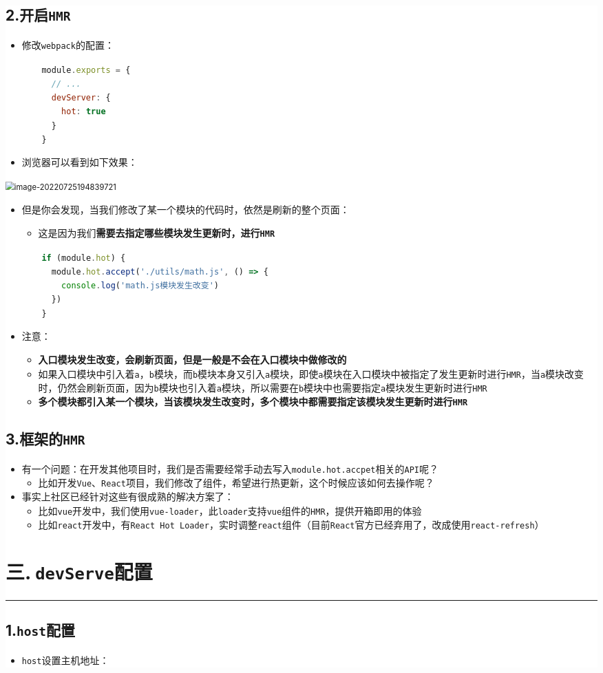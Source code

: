 ## 2.开启`HMR`

- 修改`webpack`的配置：

  ```js
      module.exports = {
        // ...
        devServer: {
          hot: true
        }
      }
  ```

- 浏览器可以看到如下效果：

<img src="C:\Users\23634\AppData\Roaming\Typora\typora-user-images\image-20220725194839721.png" alt="image-20220725194839721" style="zoom: 80%;" />

- 但是你会发现，当我们修改了某一个模块的代码时，依然是刷新的整个页面：

  - 这是因为我们**需要去指定哪些模块发生更新时，进行`HMR`**

  ```js
      if (module.hot) {
        module.hot.accept('./utils/math.js', () => {
          console.log('math.js模块发生改变')
        })
      }
  ```

- 注意：

  - **入口模块发生改变，会刷新页面，但是一般是不会在入口模块中做修改的**
  - 如果入口模块中引入着`a`，`b`模块，而`b`模块本身又引入`a`模块，即使`a`模块在入口模块中被指定了发生更新时进行`HMR`，当`a`模块改变时，仍然会刷新页面，因为`b`模块也引入着`a`模块，所以需要在`b`模块中也需要指定`a`模块发生更新时进行`HMR`
  - **多个模块都引入某一个模块，当该模块发生改变时，多个模块中都需要指定该模块发生更新时进行`HMR`**

## 3.框架的`HMR`

- 有一个问题：在开发其他项目时，我们是否需要经常手动去写入`module.hot.accpet`相关的`API`呢？
  - 比如开发`Vue`、`React`项目，我们修改了组件，希望进行热更新，这个时候应该如何去操作呢？
- 事实上社区已经针对这些有很成熟的解决方案了：
  - 比如`vue`开发中，我们使用`vue-loader`，此`loader`支持`vue`组件的`HMR`，提供开箱即用的体验
  - 比如`react`开发中，有`React Hot Loader`，实时调整`react`组件（目前`React`官方已经弃用了，改成使用`react-refresh`）





# 三. `devServe`配置

---

## 1.`host`配置

- `host`设置主机地址：
